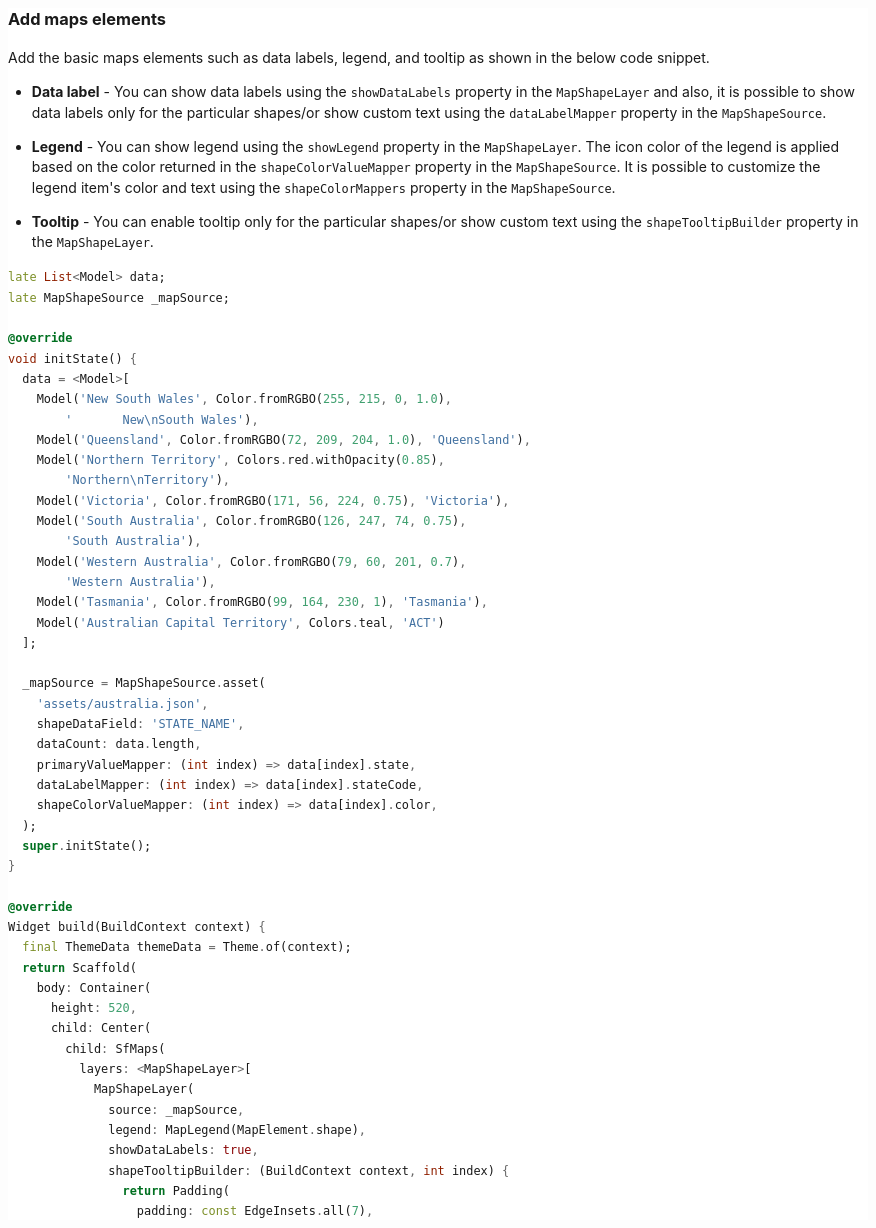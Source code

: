 ### Add maps elements

Add the basic maps elements such as data labels, legend, and tooltip as shown in the below code snippet.

* **Data label** - You can show data labels using the `showDataLabels` property in the `MapShapeLayer` and also, it is possible to show data labels only for the particular shapes/or show custom text using the `dataLabelMapper` property in the `MapShapeSource`.

* **Legend** - You can show legend using the `showLegend` property in the `MapShapeLayer`. The icon color of the legend is applied based on the color returned in the `shapeColorValueMapper` property in the `MapShapeSource`. It is possible to customize the legend item's color and text using the `shapeColorMappers` property in the `MapShapeSource`.

* **Tooltip** - You can enable tooltip only for the particular shapes/or show custom text using the `shapeTooltipBuilder` property in the `MapShapeLayer`.

```dart
late List<Model> data;
late MapShapeSource _mapSource;

@override
void initState() {
  data = <Model>[
    Model('New South Wales', Color.fromRGBO(255, 215, 0, 1.0),
        '       New\nSouth Wales'),
    Model('Queensland', Color.fromRGBO(72, 209, 204, 1.0), 'Queensland'),
    Model('Northern Territory', Colors.red.withOpacity(0.85),
        'Northern\nTerritory'),
    Model('Victoria', Color.fromRGBO(171, 56, 224, 0.75), 'Victoria'),
    Model('South Australia', Color.fromRGBO(126, 247, 74, 0.75),
        'South Australia'),
    Model('Western Australia', Color.fromRGBO(79, 60, 201, 0.7),
        'Western Australia'),
    Model('Tasmania', Color.fromRGBO(99, 164, 230, 1), 'Tasmania'),
    Model('Australian Capital Territory', Colors.teal, 'ACT')
  ];

  _mapSource = MapShapeSource.asset(
    'assets/australia.json',
    shapeDataField: 'STATE_NAME',
    dataCount: data.length,
    primaryValueMapper: (int index) => data[index].state,
    dataLabelMapper: (int index) => data[index].stateCode,
    shapeColorValueMapper: (int index) => data[index].color,
  );
  super.initState();
}

@override
Widget build(BuildContext context) {
  final ThemeData themeData = Theme.of(context);
  return Scaffold(
    body: Container(
      height: 520,
      child: Center(
        child: SfMaps(
          layers: <MapShapeLayer>[
            MapShapeLayer(
              source: _mapSource,
              legend: MapLegend(MapElement.shape),
              showDataLabels: true,
              shapeTooltipBuilder: (BuildContext context, int index) {
                return Padding(
                  padding: const EdgeInsets.all(7),
```